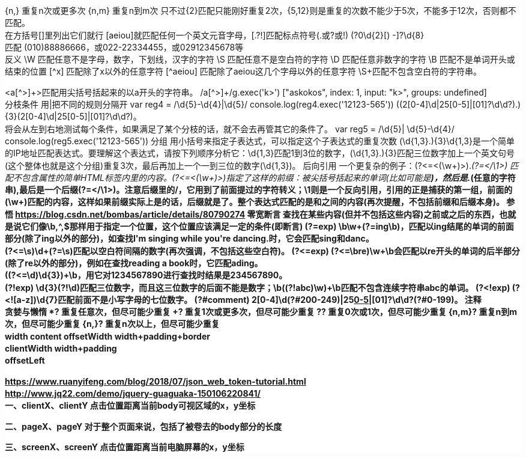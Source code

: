 {n,} 重复n次或更多次
{n,m} 重复n到m次		只不过{2}匹配只能刚好重复2次，{5,12}则是重复的次数不能少于5次，不能多于12次，否则都不匹配。	
在方括号[]里列出它们就行		[aeiou]就匹配任何一个英文元音字母，[.?!]匹配标点符号(.或?或!)	
\(?0\d{2}[) -]?\d{8}	
匹配 (010)88886666，或022-22334455，或02912345678等	
反义	\W 匹配任意不是字母，数字，下划线，汉字的字符
\S 匹配任意不是空白符的字符
\D 匹配任意非数字的字符
\B 匹配不是单词开头或结束的位置
[^x] 匹配除了x以外的任意字符
[^aeiou] 匹配除了aeiou这几个字母以外的任意字符	\S+匹配不包含空白符的字符串。

<a[^>]+>匹配用尖括号括起来的以a开头的字符串。	/a[^>]+/g.exec('<askokos>k>')               ["askokos", index: 1, input: "<askokos>k>", groups: undefined]	
分枝条件	用|把不同的规则分隔开	var reg4 = /\d{5}-\d{4}|\d{5}/
console.log(reg4.exec('12123-565'))	((2[0-4]\d|25[0-5]|[01]?\d\d?)\.){3}(2[0-4]\d|25[0-5]|[01]?\d\d?)。	
将会从左到右地测试每个条件，如果满足了某个分枝的话，就不会去再管其它的条件了。	var reg5 = /\d{5}| \d{5}-\d{4}/
console.log(reg5.exec('12123-565'))	
分组	用小括号来指定子表达式，可以指定这个子表达式的重复次数	(\d{1,3}\.){3}\d{1,3}是一个简单的IP地址匹配表达式。要理解这个表达式，请按下列顺序分析它：\d{1,3}匹配1到3位的数字，(\d{1,3}\.){3}匹配三位数字加上一个英文句号(这个整体也就是这个分组)重复3次，最后再加上一个一到三位的数字(\d{1,3})。	
后向引用	一个更复杂的例子：(?<=<(\w+)>).*(?=<\/\1>)	匹配不包含属性的简单HTML标签内里的内容。(?<=<(\w+)>)指定了这样的前缀：被尖括号括起来的单词(比如可能是<b>)，然后是.*(任意的字符串),最后是一个后缀(?=<\/\1>)。注意后缀里的\/，它用到了前面提过的字符转义；\1则是一个反向引用，引用的正是捕获的第一组，前面的(\w+)匹配的内容，这样如果前缀实际上是<b>的话，后缀就是</b>了。整个表达式匹配的是<b>和</b>之间的内容(再次提醒，不包括前缀和后缀本身)。		参悟  https://blog.csdn.net/bombas/article/details/80790274
零宽断言	查找在某些内容(但并不包括这些内容)之前或之后的东西，也就是说它们像\b,^,$那样用于指定一个位置，这个位置应该满足一定的条件(即断言)	(?=exp)	\b\w+(?=ing\b)，匹配以ing结尾的单词的前面部分(除了ing以外的部分)，如查找I'm singing while you're dancing.时，它会匹配sing和danc。	
(?<=\s)\d+(?=\s)匹配以空白符间隔的数字(再次强调，不包括这些空白符)。	(?<=exp)	(?<=\bre)\w+\b会匹配以re开头的单词的后半部分(除了re以外的部分)，例如在查找reading a book时，它匹配ading。	
((?<=\d)\d{3})+\b，用它对1234567890进行查找时结果是234567890。	
(?!exp)	\d{3}(?!\d)匹配三位数字，而且这三位数字的后面不能是数字；\b((?!abc)\w)+\b匹配不包含连续字符串abc的单词。	
(?<!exp)	(?<![a-z])\d{7}匹配前面不是小写字母的七位数字。	
(?#comment)	2[0-4]\d(?#200-249)|25[0-5](?#250-255)|[01]?\d\d?(?#0-199)。	
注释	
贪婪与懒惰	*? 重复任意次，但尽可能少重复
+? 重复1次或更多次，但尽可能少重复
?? 重复0次或1次，但尽可能少重复
{n,m}? 重复n到m次，但尽可能少重复
{n,}? 重复n次以上，但尽可能少重复	
width	content	
offsetWidth	width+padding+border	
clientWidth	width+padding	
offsetLeft	
 	
https://www.ruanyifeng.com/blog/2018/07/json_web_token-tutorial.html	
http://www.jq22.com/demo/jquery-guaguaka-150106220841/	
一、clientX、clientY
点击位置距离当前body可视区域的x，y坐标

二、pageX、pageY
对于整个页面来说，包括了被卷去的body部分的长度

三、screenX、screenY
点击位置距离当前电脑屏幕的x，y坐标

